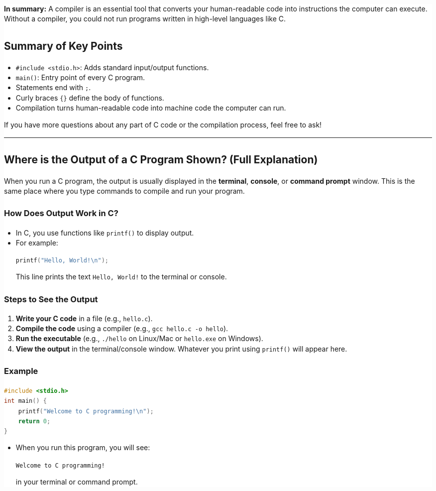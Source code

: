 
**In summary:**
A compiler is an essential tool that converts your human-readable code into instructions the computer can execute. Without a compiler, you could not run programs written in high-level languages like C.

## Summary of Key Points
- `#include <stdio.h>`: Adds standard input/output functions.
- `main()`: Entry point of every C program.
- Statements end with `;`.
- Curly braces `{}` define the body of functions.
- Compilation turns human-readable code into machine code the computer can run.

If you have more questions about any part of C code or the compilation process, feel free to ask! 

---

## Where is the Output of a C Program Shown? (Full Explanation)

When you run a C program, the output is usually displayed in the **terminal**, **console**, or **command prompt** window. This is the same place where you type commands to compile and run your program.

### How Does Output Work in C?
- In C, you use functions like `printf()` to display output.
- For example:
  ```c
  printf("Hello, World!\n");
  ```
  This line prints the text `Hello, World!` to the terminal or console.

### Steps to See the Output
1. **Write your C code** in a file (e.g., `hello.c`).
2. **Compile the code** using a compiler (e.g., `gcc hello.c -o hello`).
3. **Run the executable** (e.g., `./hello` on Linux/Mac or `hello.exe` on Windows).
4. **View the output** in the terminal/console window. Whatever you print using `printf()` will appear here.

### Example
```c
#include <stdio.h>
int main() {
    printf("Welcome to C programming!\n");
    return 0;
}
```
- When you run this program, you will see:
  ```
  Welcome to C programming!
  ```
  in your terminal or command prompt.
